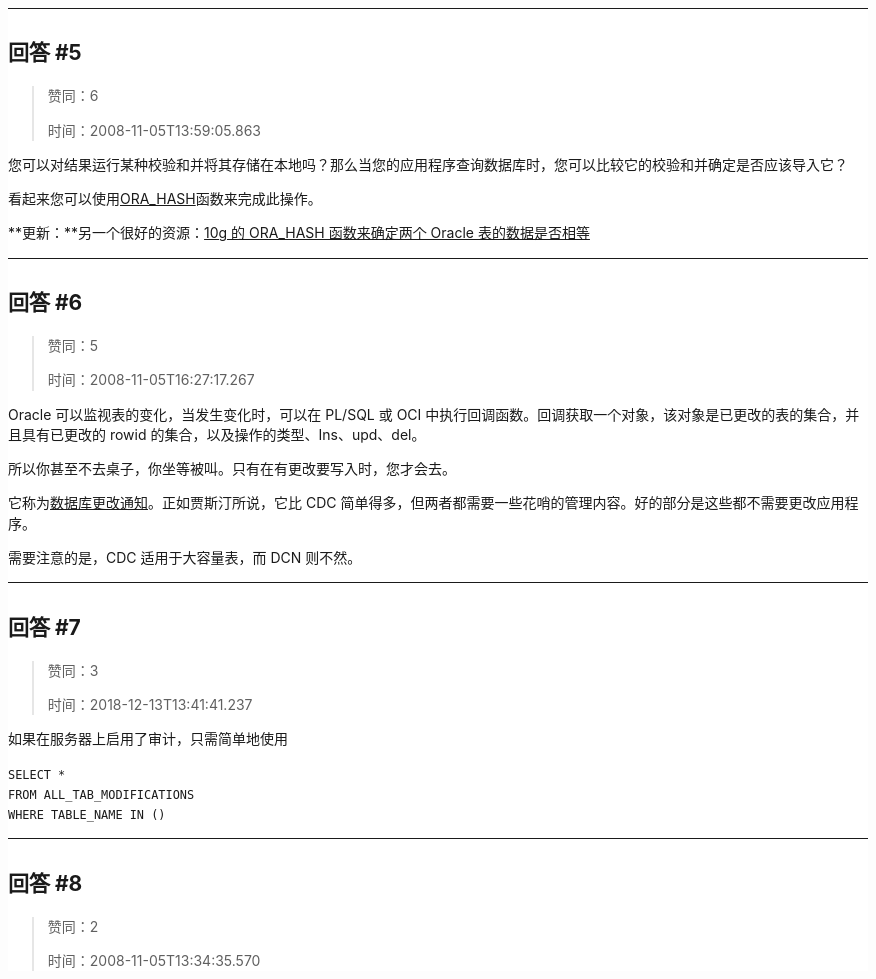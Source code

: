 * * *

## 回答 #5

> 赞同：6
> 
> 时间：2008-11-05T13:59:05.863

您可以对结果运行某种校验和并将其存储在本地吗？那么当您的应用程序查询数据库时，您可以比较它的校验和并确定是否应该导入它？

看起来您可以使用[ORA_HASH](http://download.oracle.com/docs/cd/B19306_01/server.102/b14200/functions107.htm)函数来完成此操作。

**更新：**另一个很好的资源：[10g 的 ORA_HASH 函数来确定两个 Oracle 表的数据是否相等](http://tonguc.wordpress.com/2008/03/06/10gs-ora_hash-function-to-determine-if-two-oracle-tables-data-are-equal/)

* * *

## 回答 #6

> 赞同：5
> 
> 时间：2008-11-05T16:27:17.267

Oracle 可以监视表的变化，当发生变化时，可以在 PL/SQL 或 OCI 中执行回调函数。回调获取一个对象，该对象是已更改的表的集合，并且具有已更改的 rowid 的集合，以及操作的类型、Ins、upd、del。

所以你甚至不去桌子，你坐等被叫。只有在有更改要写入时，您才会去。

它称为[数据库更改通知](http://download.oracle.com/docs/cd/B19306_01/appdev.102/b14251/adfns_dcn.htm)。正如贾斯汀所说，它比 CDC 简单得多，但两者都需要一些花哨的管理内容。好的部分是这些都不需要更改应用程序。

需要注意的是，CDC 适用于大容量表，而 DCN 则不然。

* * *

## 回答 #7

> 赞同：3
> 
> 时间：2018-12-13T13:41:41.237

如果在服务器上启用了审计，只需简单地使用

```
SELECT *
FROM ALL_TAB_MODIFICATIONS
WHERE TABLE_NAME IN () 
```

* * *

## 回答 #8

> 赞同：2
> 
> 时间：2008-11-05T13:34:35.570
